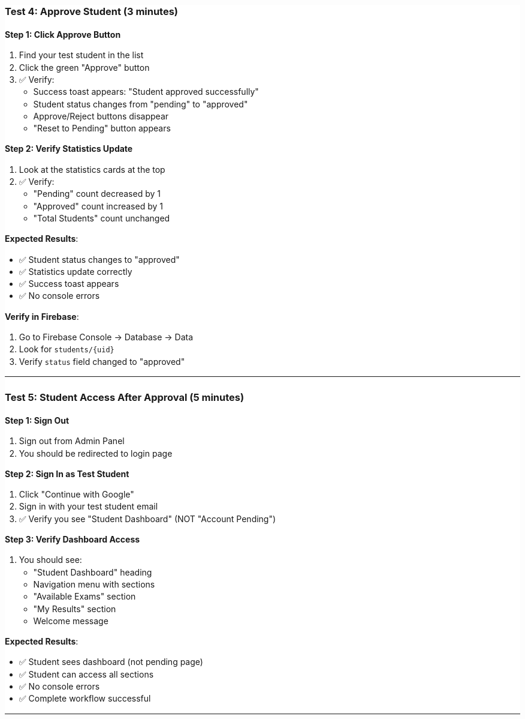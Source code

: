 
### Test 4: Approve Student (3 minutes)

**Step 1: Click Approve Button**
1. Find your test student in the list
2. Click the green "Approve" button
3. ✅ Verify:
   - Success toast appears: "Student approved successfully"
   - Student status changes from "pending" to "approved"
   - Approve/Reject buttons disappear
   - "Reset to Pending" button appears

**Step 2: Verify Statistics Update**
1. Look at the statistics cards at the top
2. ✅ Verify:
   - "Pending" count decreased by 1
   - "Approved" count increased by 1
   - "Total Students" count unchanged

**Expected Results**:
- ✅ Student status changes to "approved"
- ✅ Statistics update correctly
- ✅ Success toast appears
- ✅ No console errors

**Verify in Firebase**:
1. Go to Firebase Console → Database → Data
2. Look for `students/{uid}`
3. Verify `status` field changed to "approved"

---

### Test 5: Student Access After Approval (5 minutes)

**Step 1: Sign Out**
1. Sign out from Admin Panel
2. You should be redirected to login page

**Step 2: Sign In as Test Student**
1. Click "Continue with Google"
2. Sign in with your test student email
3. ✅ Verify you see "Student Dashboard" (NOT "Account Pending")

**Step 3: Verify Dashboard Access**
1. You should see:
   - "Student Dashboard" heading
   - Navigation menu with sections
   - "Available Exams" section
   - "My Results" section
   - Welcome message

**Expected Results**:
- ✅ Student sees dashboard (not pending page)
- ✅ Student can access all sections
- ✅ No console errors
- ✅ Complete workflow successful

---
